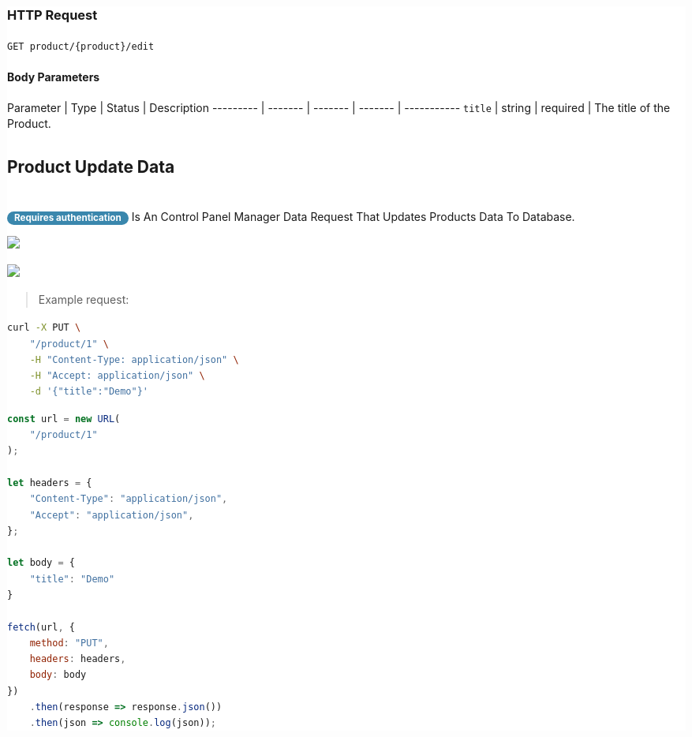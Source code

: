 ### HTTP Request
`GET product/{product}/edit`

#### Body Parameters
Parameter | Type | Status | Description
--------- | ------- | ------- | ------- | -----------
    `title` | string |  required  | The title of the Product.
    



## Product Update Data

<br><small style="padding: 1px 9px 2px;font-weight: bold;white-space: nowrap;color: #ffffff;-webkit-border-radius: 9px;-moz-border-radius: 9px;border-radius: 9px;background-color: #3a87ad;">Requires authentication</small>
Is An Control Panel Manager Data Request That Updates Products Data To Database.

<p><img src="images/users/products/users-Products-edit.png" width="100%"></p>
<p><img src="images/users/updated-successfully.png" width="100%"></p>

> Example request:

```bash
curl -X PUT \
    "/product/1" \
    -H "Content-Type: application/json" \
    -H "Accept: application/json" \
    -d '{"title":"Demo"}'

```

```javascript
const url = new URL(
    "/product/1"
);

let headers = {
    "Content-Type": "application/json",
    "Accept": "application/json",
};

let body = {
    "title": "Demo"
}

fetch(url, {
    method: "PUT",
    headers: headers,
    body: body
})
    .then(response => response.json())
    .then(json => console.log(json));
```
